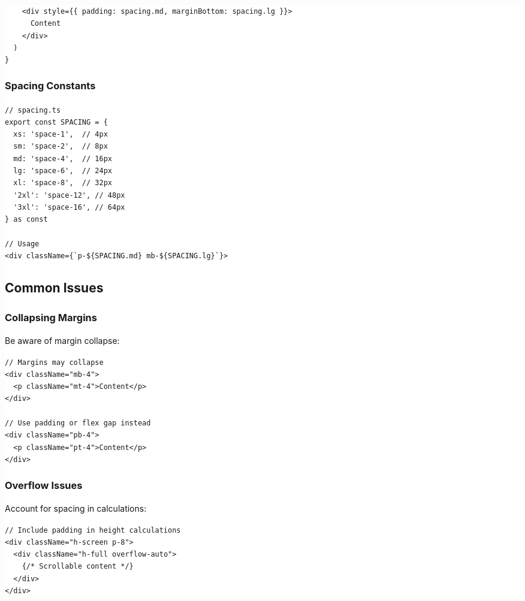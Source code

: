 ```tsx
    <div style={{ padding: spacing.md, marginBottom: spacing.lg }}>
      Content
    </div>
  )
}
```

### Spacing Constants

```tsx
// spacing.ts
export const SPACING = {
  xs: 'space-1',  // 4px
  sm: 'space-2',  // 8px
  md: 'space-4',  // 16px
  lg: 'space-6',  // 24px
  xl: 'space-8',  // 32px
  '2xl': 'space-12', // 48px
  '3xl': 'space-16', // 64px
} as const

// Usage
<div className={`p-${SPACING.md} mb-${SPACING.lg}`}>
```

## Common Issues

### Collapsing Margins

Be aware of margin collapse:
```tsx
// Margins may collapse
<div className="mb-4">
  <p className="mt-4">Content</p>
</div>

// Use padding or flex gap instead
<div className="pb-4">
  <p className="pt-4">Content</p>
</div>
```

### Overflow Issues

Account for spacing in calculations:
```tsx
// Include padding in height calculations
<div className="h-screen p-8">
  <div className="h-full overflow-auto">
    {/* Scrollable content */}
  </div>
</div>
```